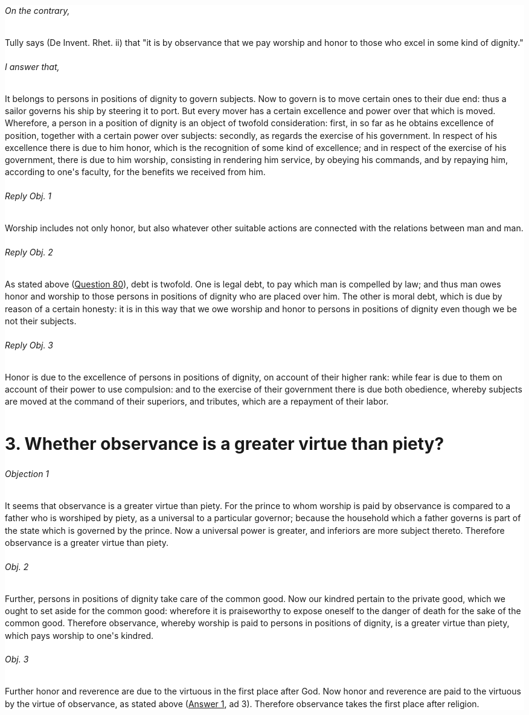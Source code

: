 ###### On the contrary,
Tully says (De Invent. Rhet. ii) that "it is by observance that we pay worship and honor to those who excel in some kind of dignity."  

###### I answer that,
It belongs to persons in positions of dignity to govern subjects. Now to govern is to move certain ones to their due end: thus a sailor governs his ship by steering it to port. But every mover has a certain excellence and power over that which is moved. Wherefore, a person in a position of dignity is an object of twofold consideration: first, in so far as he obtains excellence of position, together with a certain power over subjects: secondly, as regards the exercise of his government. In respect of his excellence there is due to him honor, which is the recognition of some kind of excellence; and in respect of the exercise of his government, there is due to him worship, consisting in rendering him service, by obeying his commands, and by repaying him, according to one's faculty, for the benefits we received from him.  

###### Reply Obj. 1
Worship includes not only honor, but also whatever other suitable actions are connected with the relations between man and man.  

###### Reply Obj. 2
As stated above ([Question 80](../../64.%20Vices%20Opposed%20to%20Commutative%20Justice%20(18)/79.%20Parts%20of%20Justice%20(3)/80.%20Potential%20Parts%20of%20Justice%20(One%20Article).md)), debt is twofold. One is legal debt, to pay which man is compelled by law; and thus man owes honor and worship to those persons in positions of dignity who are placed over him. The other is moral debt, which is due by reason of a certain honesty: it is in this way that we owe worship and honor to persons in positions of dignity even though we be not their subjects.  

###### Reply Obj. 3
Honor is due to the excellence of persons in positions of dignity, on account of their higher rank: while fear is due to them on account of their power to use compulsion: and to the exercise of their government there is due both obedience, whereby subjects are moved at the command of their superiors, and tributes, which are a repayment of their labor.  




# 3. Whether observance is a greater virtue than piety? 

###### Objection 1
It seems that observance is a greater virtue than piety. For the prince to whom worship is paid by observance is compared to a father who is worshiped by piety, as a universal to a particular governor; because the household which a father governs is part of the state which is governed by the prince. Now a universal power is greater, and inferiors are more subject thereto. Therefore observance is a greater virtue than piety.  

###### Obj. 2
Further, persons in positions of dignity take care of the common good. Now our kindred pertain to the private good, which we ought to set aside for the common good: wherefore it is praiseworthy to expose oneself to the danger of death for the sake of the common good. Therefore observance, whereby worship is paid to persons in positions of dignity, is a greater virtue than piety, which pays worship to one's kindred.  

###### Obj. 3
Further honor and reverence are due to the virtuous in the first place after God. Now honor and reverence are paid to the virtuous by the virtue of observance, as stated above ([Answer 1](#1.%20Whether%20observance%20is%20a%20special%20virtue,%20distinct%20from%20other%20virtues?%20), ad 3). Therefore observance takes the first place after religion.  
